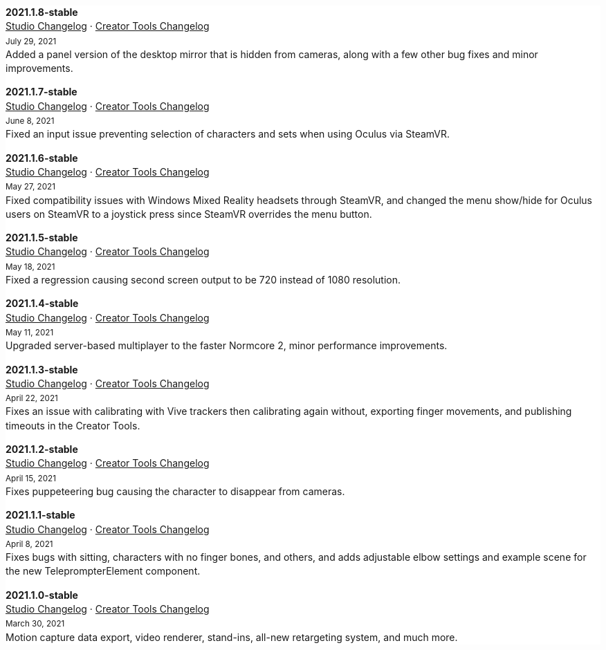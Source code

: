 **2021.1.8-stable**<br>
<span>[Studio Changelog](/docs/2023.2/studio/changelog#202118-stable) &middot; [Creator Tools Changelog](/docs/2023.2/creator-tools/changelog#202118-stable)</span><br>
<small>July 29, 2021</small><br>
Added a panel version of the desktop mirror that is hidden from cameras, along with a few other bug fixes and minor improvements.

**2021.1.7-stable**<br>
<span>[Studio Changelog](/docs/2023.2/studio/changelog#202117-stable) &middot; [Creator Tools Changelog](/docs/2023.2/creator-tools/changelog#202117-stable)</span><br>
<small>June 8, 2021</small><br>
Fixed an input issue preventing selection of characters and sets when using Oculus via SteamVR.

**2021.1.6-stable**<br>
<span>[Studio Changelog](/docs/2023.2/studio/changelog#202116-stable) &middot; [Creator Tools Changelog](/docs/2023.2/creator-tools/changelog#202116-stable)</span><br>
<small>May 27, 2021</small><br>
Fixed compatibility issues with Windows Mixed Reality headsets through SteamVR, and changed the menu show/hide for Oculus users on SteamVR to a joystick press since SteamVR overrides the menu button.

**2021.1.5-stable**<br>
<span>[Studio Changelog](/docs/2023.2/studio/changelog#202115-stable) &middot; [Creator Tools Changelog](/docs/2023.2/creator-tools/changelog#202115-stable)</span><br>
<small>May 18, 2021</small><br>
Fixed a regression causing second screen output to be 720 instead of 1080 resolution.

**2021.1.4-stable**<br>
<span>[Studio Changelog](/docs/2023.2/studio/changelog#202114-stable) &middot; [Creator Tools Changelog](/docs/2023.2/creator-tools/changelog#202114-stable)</span><br>
<small>May 11, 2021</small><br>
Upgraded server-based multiplayer to the faster Normcore 2, minor performance improvements.

**2021.1.3-stable**<br>
<span>[Studio Changelog](/docs/2023.2/studio/changelog#202113-stable) &middot; [Creator Tools Changelog](/docs/2023.2/creator-tools/changelog#202113-stable)</span><br>
<small>April 22, 2021</small><br>
Fixes an issue with calibrating with Vive trackers then calibrating again without, exporting finger movements, and publishing timeouts in the Creator Tools.

**2021.1.2-stable**<br>
<span>[Studio Changelog](/docs/2023.2/studio/changelog#202112-stable) &middot; [Creator Tools Changelog](/docs/2023.2/creator-tools/changelog#202112-stable)</span><br>
<small>April 15, 2021</small><br>
Fixes puppeteering bug causing the character to disappear from cameras.

**2021.1.1-stable**<br>
<span>[Studio Changelog](/docs/2023.2/studio/changelog#202111-stable) &middot; [Creator Tools Changelog](/docs/2023.2/creator-tools/changelog#202111-stable)</span><br>
<small>April 8, 2021</small><br>
Fixes bugs with sitting, characters with no finger bones, and others, and adds adjustable elbow settings and example scene for the new TeleprompterElement component.

**2021.1.0-stable**<br>
<span>[Studio Changelog](/docs/2023.2/studio/changelog#202110-stable) &middot; [Creator Tools Changelog](/docs/2023.2/creator-tools/changelog#202110-stable)</span><br>
<small>March 30, 2021</small><br>
Motion capture data export, video renderer, stand-ins, all-new retargeting system, and much more.
